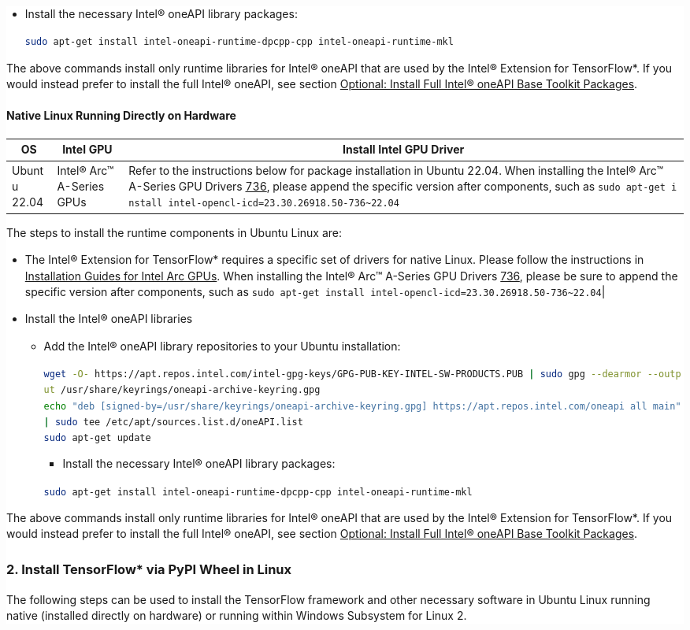 - Install the necessary Intel® oneAPI library packages:

    ```bash
    sudo apt-get install intel-oneapi-runtime-dpcpp-cpp intel-oneapi-runtime-mkl
    ```

The above commands install only runtime libraries for Intel® oneAPI that are used by the Intel® Extension for TensorFlow*.  If you would instead prefer to install the full Intel® oneAPI, see section [Optional: Install Full Intel® oneAPI Base Toolkit Packages](#optional-install-full-intel®-oneapi).


#### Native Linux Running Directly on Hardware

|OS|Intel GPU|Install Intel GPU Driver|
|-|-|-|
|Ubuntu 22.04|Intel® Arc™ A-Series GPUs| Refer to the instructions below for package installation in Ubuntu 22.04. When installing the Intel® Arc™ A-Series GPU Drivers [736](https://dgpu-docs.intel.com/releases/stable_736_25_20231031.html), please append the specific version after components, such as `sudo apt-get install intel-opencl-icd=23.30.26918.50-736~22.04`|

The steps to install the runtime components in Ubuntu Linux are:

- The Intel® Extension for TensorFlow* requires a specific set of drivers for native Linux.  Please follow the instructions in [Installation Guides for Intel Arc GPUs](https://dgpu-docs.intel.com/installation-guides/ubuntu/ubuntu-jammy-arc.html). When installing the Intel® Arc™ A-Series GPU Drivers [736](https://dgpu-docs.intel.com/releases/stable_736_25_20231031.html), please be sure to append the specific version after components, such as `sudo apt-get install intel-opencl-icd=23.30.26918.50-736~22.04`|

- Install the Intel® oneAPI libraries

    - Add the Intel® oneAPI library repositories to your Ubuntu installation:

        ```bash
        wget -O- https://apt.repos.intel.com/intel-gpg-keys/GPG-PUB-KEY-INTEL-SW-PRODUCTS.PUB | sudo gpg --dearmor --output /usr/share/keyrings/oneapi-archive-keyring.gpg
        echo "deb [signed-by=/usr/share/keyrings/oneapi-archive-keyring.gpg] https://apt.repos.intel.com/oneapi all main" | sudo tee /etc/apt/sources.list.d/oneAPI.list
        sudo apt-get update
        ```

       - Install the necessary Intel® oneAPI library packages:

        ```bash
        sudo apt-get install intel-oneapi-runtime-dpcpp-cpp intel-oneapi-runtime-mkl
        ```

The above commands install only runtime libraries for Intel® oneAPI that are used by the Intel® Extension for TensorFlow*.  If you would instead prefer to install the full Intel® oneAPI, see section [Optional: Install Full Intel® oneAPI Base Toolkit Packages](#optional-install-full-intel®-oneapi).


### 2. Install TensorFlow* via PyPI Wheel in Linux

The following steps can be used to install the TensorFlow framework and other necessary software in Ubuntu Linux running native (installed directly on hardware) or running within Windows Subsystem for Linux 2.

